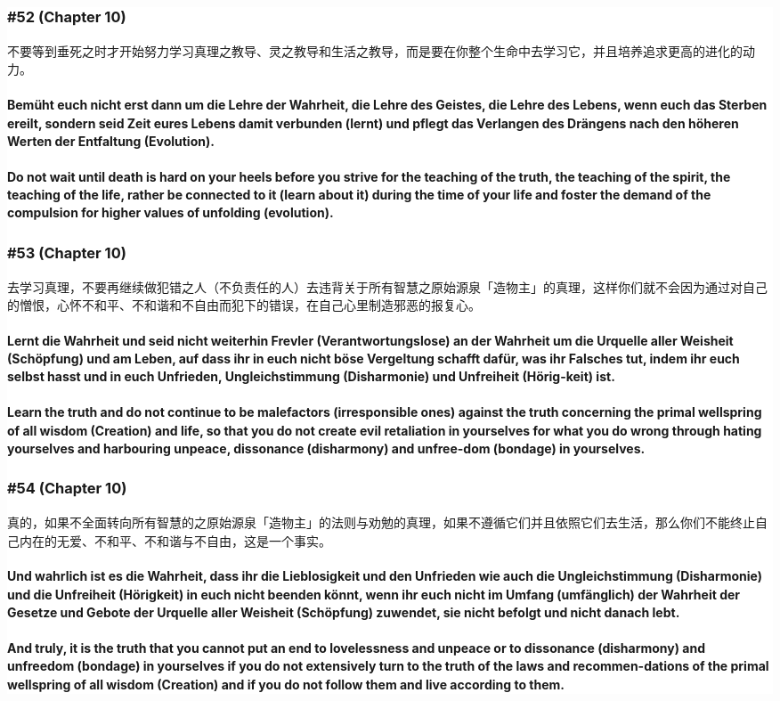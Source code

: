 ### #52 (Chapter 10)

不要等到垂死之时才开始努力学习真理之教导、灵之教导和生活之教导，而是要在你整个生命中去学习它，并且培养追求更高的进化的动力。

#### Bemüht euch nicht erst dann um die Lehre der Wahrheit, die Lehre des Geistes, die Lehre des Lebens, wenn euch das Sterben ereilt, sondern seid Zeit eures Lebens damit verbunden (lernt) und pflegt das Verlangen des Drängens nach den höheren Werten der Entfaltung (Evolution).

#### Do not wait until death is hard on your heels before you strive for the teaching of the truth, the teaching of the spirit, the teaching of the life, rather be connected to it (learn about it) during the time of your life and foster the demand of the compulsion for higher values of unfolding (evolution).

### #53 (Chapter 10)

去学习真理，不要再继续做犯错之人（不负责任的人）去违背关于所有智慧之原始源泉「造物主」的真理，这样你们就不会因为通过对自己的憎恨，心怀不和平、不和谐和不自由而犯下的错误，在自己心里制造邪恶的报复心。

#### Lernt die Wahrheit und seid nicht weiterhin Frevler (Verantwortungslose) an der Wahrheit um die Urquelle aller Weisheit (Schöpfung) und am Leben, auf dass ihr in euch nicht böse Vergeltung schafft dafür, was ihr Falsches tut, indem ihr euch selbst hasst und in euch Unfrieden, Ungleichstimmung (Disharmonie) und Unfreiheit (Hörig-keit) ist.

#### Learn the truth and do not continue to be malefactors (irresponsible ones) against the truth concerning the primal wellspring of all wisdom (Creation) and life, so that you do not create evil retaliation in yourselves for what you do wrong through hating yourselves and harbouring unpeace, dissonance (disharmony) and unfree-dom (bondage) in yourselves.

### #54 (Chapter 10)

真的，如果不全面转向所有智慧的之原始源泉「造物主」的法则与劝勉的真理，如果不遵循它们并且依照它们去生活，那么你们不能终止自己内在的无爱、不和平、不和谐与不自由，这是一个事实。

#### Und wahrlich ist es die Wahrheit, dass ihr die Lieblosigkeit und den Unfrieden wie auch die Ungleichstimmung (Disharmonie) und die Unfreiheit (Hörigkeit) in euch nicht beenden könnt, wenn ihr euch nicht im Umfang (umfänglich) der Wahrheit der Gesetze und Gebote der Urquelle aller Weisheit (Schöpfung) zuwendet, sie nicht befolgt und nicht danach lebt.

#### And truly, it is the truth that you cannot put an end to lovelessness and unpeace or to dissonance (disharmony) and unfreedom (bondage) in yourselves if you do not extensively turn to the truth of the laws and recommen-dations of the primal wellspring of all wisdom (Creation) and if you do not follow them and live according to them.
